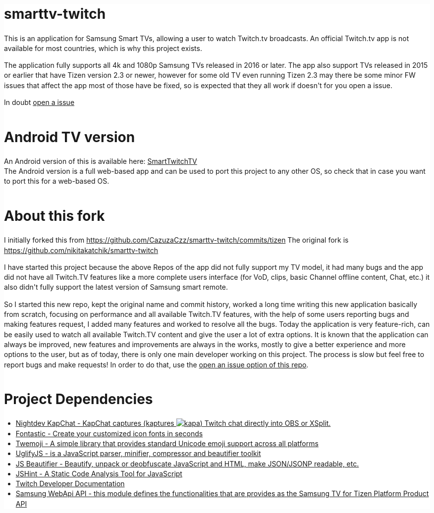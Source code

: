 smarttv-twitch
==============

This is an application for Samsung Smart TVs, allowing a user to watch Twitch.tv broadcasts. An official Twitch.tv app is not available for most countries, which is why this project exists.

The application fully supports all 4k and 1080p Samsung TVs released in 2016 or later. The app also support TVs released in 2015 or earlier that have Tizen version 2.3 or newer, however for some old TV even running Tizen 2.3 may there be some minor FW issues that affect the app most of those have be fixed, so is expected that they all work if doesn't for you open a issue.

In doubt [open a issue](https://github.com/fgl27/smarttv-twitch/issues/new/choose)

Android TV version
===============

An Android version of this is available here:
[SmartTwitchTV](https://github.com/fgl27/SmartTwitchTV)<br>
The Android version is a full web-based app and can be used to port this project to any other OS, so check that in case you want to port this for a web-based OS.

About this fork
===============

I initially forked this from https://github.com/CazuzaCzz/smarttv-twitch/commits/tizen
The original fork is https://github.com/nikitakatchik/smarttv-twitch

I have started this project because the above Repos of the app did not fully support my TV model, it had many bugs and the app did not have all Twitch.TV features like a more complete users interface (for VoD, clips, basic Channel offline content, Chat, etc.) it also didn't fully support the latest version of Samsung smart remote.

So I started this new repo, kept the original name and commit history, worked a long time writing this new application basically from scratch, focusing on performance and all available Twitch.TV features, with the help of some users reporting bugs and making features request, I added many features and worked to resolve all the bugs. Today the application is very feature-rich, can be easily used to watch all available Twitch.TV content and give the user a lot of extra options. It is known that the application can always be improved, new features and improvements are always in the works, mostly to give a better experience and more options to the user, but as of today, there is only one main developer working on this project. The process is slow but feel free to report bugs and make requests! In order to do that, use the [open an issue option of this repo](https://github.com/fgl27/smarttv-twitch/issues/new/choose).

Project Dependencies
==============
* [Nightdev KapChat - KapChat captures (kaptures ![kapa](https://static-cdn.jtvnw.net/emoticons/v1/25/1.0)) Twitch chat directly into OBS or XSplit.](https://www.nightdev.com/kapchat/)
* [Fontastic - Create your customized icon fonts in seconds](http://app.fontastic.me)
* [Twemoji - A simple library that provides standard Unicode emoji support across all platforms](https://github.com/twitter/twemoji)
* [UglifyJS - is a JavaScript parser, minifier, compressor and beautifier toolkit](https://github.com/mishoo/UglifyJS2)
* [JS Beautifier - Beautify, unpack or deobfuscate JavaScript and HTML, make JSON/JSONP readable, etc.](https://github.com/beautify-web/js-beautify)
* [JSHint - A Static Code Analysis Tool for JavaScript](https://github.com/jshint/jshint)
* [Twitch Developer Documentation](https://dev.twitch.tv/docs/)
* [Samsung WebApi API - this module defines the functionalities that are provides as the Samsung TV for Tizen Platform Product API](http://developer.samsung.com/tv/develop/api-references/samsung-product-api-references/webapi-api)

